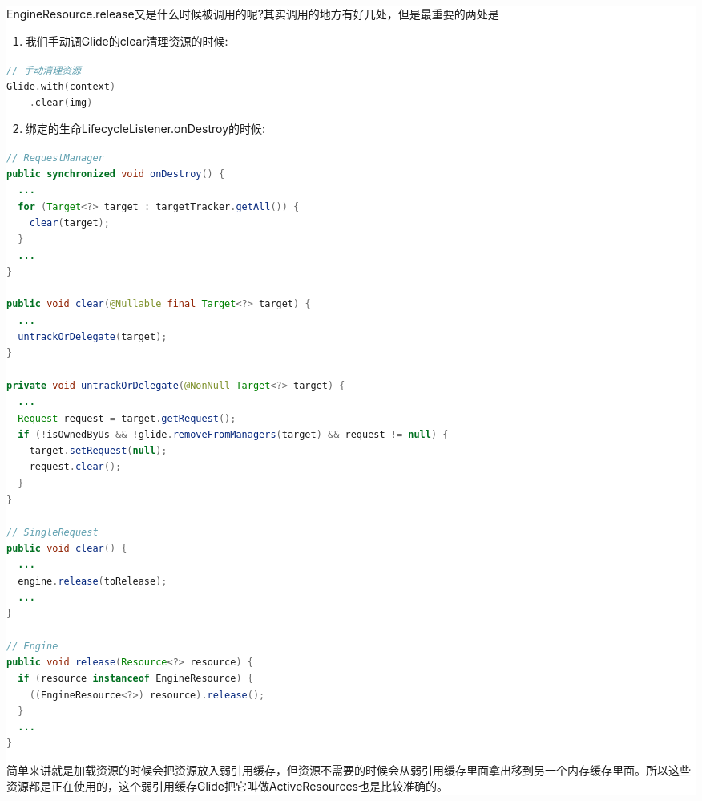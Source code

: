 EngineResource.release又是什么时候被调用的呢?其实调用的地方有好几处，但是最重要的两处是

1. 我们手动调Glide的clear清理资源的时候:

```kotlin
// 手动清理资源
Glide.with(context)
    .clear(img)
```

2. 绑定的生命LifecycleListener.onDestroy的时候:

```java
// RequestManager
public synchronized void onDestroy() {
  ...
  for (Target<?> target : targetTracker.getAll()) {
    clear(target);
  }
  ...
}

public void clear(@Nullable final Target<?> target) {
  ...
  untrackOrDelegate(target);
}

private void untrackOrDelegate(@NonNull Target<?> target) {
  ...
  Request request = target.getRequest();
  if (!isOwnedByUs && !glide.removeFromManagers(target) && request != null) {
    target.setRequest(null);
    request.clear();
  }
}

// SingleRequest
public void clear() {
  ...
  engine.release(toRelease);
  ...
}

// Engine
public void release(Resource<?> resource) {
  if (resource instanceof EngineResource) {
    ((EngineResource<?>) resource).release();
  }
  ...
}
```

简单来讲就是加载资源的时候会把资源放入弱引用缓存，但资源不需要的时候会从弱引用缓存里面拿出移到另一个内存缓存里面。所以这些资源都是正在使用的，这个弱引用缓存Glide把它叫做ActiveResources也是比较准确的。
